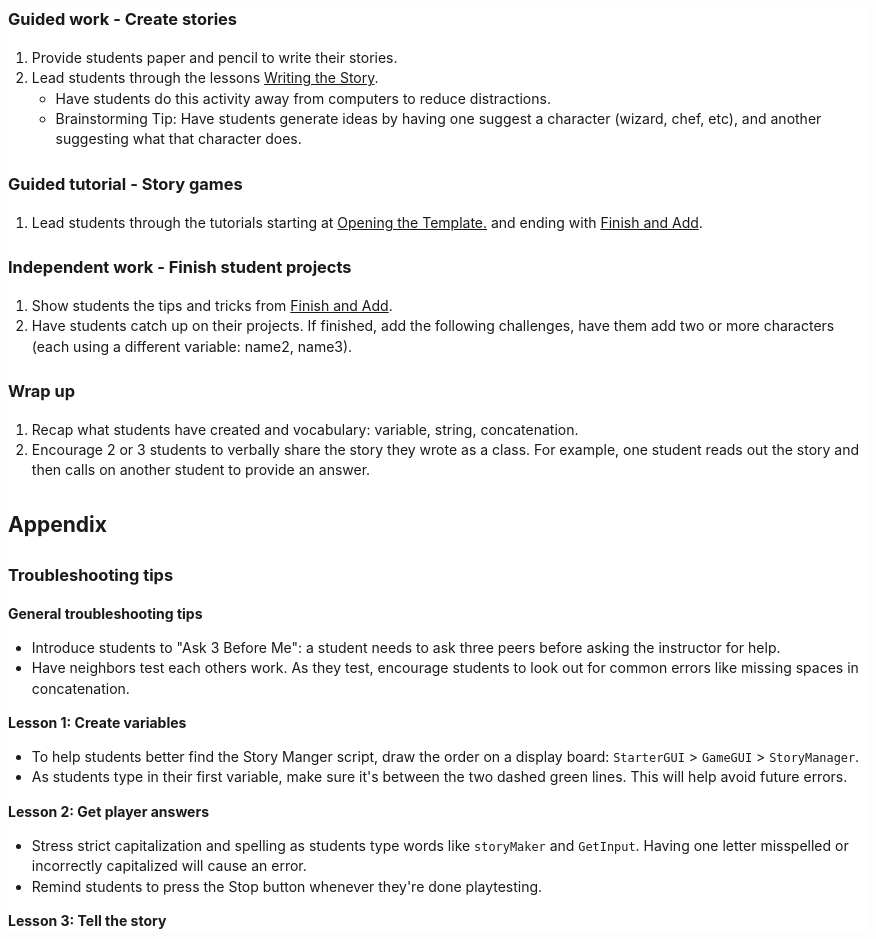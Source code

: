 ### Guided work - Create stories

1. Provide students paper and pencil to write their stories.
2. Lead students through the lessons <a href="../../education/build-it-play-it-story-games/writing-the-story.md" target="_blank" rel="noopener">Writing the Story</a>.
   - Have students do this activity away from computers to reduce distractions.
   - Brainstorming Tip: Have students generate ideas by having one suggest a character (wizard, chef, etc), and another suggesting what that character does.

### Guided tutorial - Story games

1. Lead students through the tutorials starting at <a href="../../education/build-it-play-it-story-games/opening-the-template.md" target="_blank" rel="noopener">Opening the Template.</a> and ending with <a href="../../education/build-it-play-it-story-games/finish-and-add.md" target="_blank" rel="noopener">Finish and Add</a>.

### Independent work - Finish student projects

1. Show students the tips and tricks from <a href="../../education/build-it-play-it-story-games/finish-and-add.md#optional-additions" target="_blank" rel="noopener">Finish and Add</a>.
2. Have students catch up on their projects. If finished, add the following challenges, have them add two or more characters (each using a different variable: name2, name3).

### Wrap up

1. Recap what students have created and vocabulary: variable, string, concatenation.
2. Encourage 2 or 3 students to verbally share the story they wrote as a class. For example, one student reads out the story and then calls on another student to provide an answer.

## Appendix

### Troubleshooting tips

**General troubleshooting tips**

- Introduce students to "Ask 3 Before Me": a student needs to ask three peers before asking the instructor for help.
- Have neighbors test each others work. As they test, encourage students to look out for common errors like missing spaces in concatenation.

**Lesson 1: Create variables**

- To help students better find the Story Manger script, draw the order on a display board: `StarterGUI` > `GameGUI` > `StoryManager`.
- As students type in their first variable, make sure it's between the two dashed green lines. This will help avoid future errors.

**Lesson 2: Get player answers**

- Stress strict capitalization and spelling as students type words like `storyMaker` and `GetInput`. Having one letter misspelled or incorrectly capitalized will cause an error.
- Remind students to press the Stop button whenever they're done playtesting.

**Lesson 3: Tell the story**
